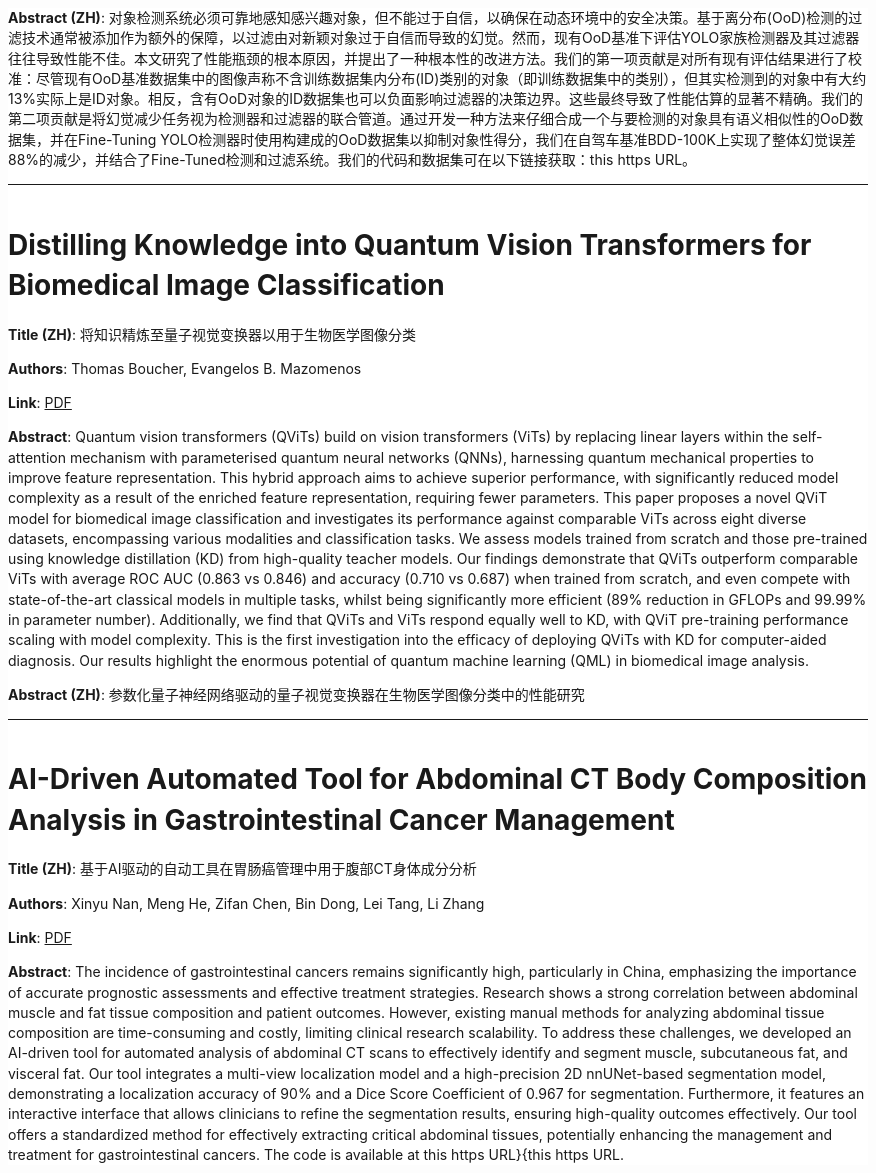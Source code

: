 **Abstract (ZH)**: 对象检测系统必须可靠地感知感兴趣对象，但不能过于自信，以确保在动态环境中的安全决策。基于离分布(OoD)检测的过滤技术通常被添加作为额外的保障，以过滤由对新颖对象过于自信而导致的幻觉。然而，现有OoD基准下评估YOLO家族检测器及其过滤器往往导致性能不佳。本文研究了性能瓶颈的根本原因，并提出了一种根本性的改进方法。我们的第一项贡献是对所有现有评估结果进行了校准：尽管现有OoD基准数据集中的图像声称不含训练数据集内分布(ID)类别的对象（即训练数据集中的类别），但其实检测到的对象中有大约13%实际上是ID对象。相反，含有OoD对象的ID数据集也可以负面影响过滤器的决策边界。这些最终导致了性能估算的显著不精确。我们的第二项贡献是将幻觉减少任务视为检测器和过滤器的联合管道。通过开发一种方法来仔细合成一个与要检测的对象具有语义相似性的OoD数据集，并在Fine-Tuning YOLO检测器时使用构建成的OoD数据集以抑制对象性得分，我们在自驾车基准BDD-100K上实现了整体幻觉误差88%的减少，并结合了Fine-Tuned检测和过滤系统。我们的代码和数据集可在以下链接获取：this https URL。 

---
# Distilling Knowledge into Quantum Vision Transformers for Biomedical Image Classification 

**Title (ZH)**: 将知识精炼至量子视觉变换器以用于生物医学图像分类 

**Authors**: Thomas Boucher, Evangelos B. Mazomenos  

**Link**: [PDF](https://arxiv.org/pdf/2503.07294)  

**Abstract**: Quantum vision transformers (QViTs) build on vision transformers (ViTs) by replacing linear layers within the self-attention mechanism with parameterised quantum neural networks (QNNs), harnessing quantum mechanical properties to improve feature representation. This hybrid approach aims to achieve superior performance, with significantly reduced model complexity as a result of the enriched feature representation, requiring fewer parameters. This paper proposes a novel QViT model for biomedical image classification and investigates its performance against comparable ViTs across eight diverse datasets, encompassing various modalities and classification tasks. We assess models trained from scratch and those pre-trained using knowledge distillation (KD) from high-quality teacher models. Our findings demonstrate that QViTs outperform comparable ViTs with average ROC AUC (0.863 vs 0.846) and accuracy (0.710 vs 0.687) when trained from scratch, and even compete with state-of-the-art classical models in multiple tasks, whilst being significantly more efficient (89% reduction in GFLOPs and 99.99% in parameter number). Additionally, we find that QViTs and ViTs respond equally well to KD, with QViT pre-training performance scaling with model complexity. This is the first investigation into the efficacy of deploying QViTs with KD for computer-aided diagnosis. Our results highlight the enormous potential of quantum machine learning (QML) in biomedical image analysis. 

**Abstract (ZH)**: 参数化量子神经网络驱动的量子视觉变换器在生物医学图像分类中的性能研究 

---
# AI-Driven Automated Tool for Abdominal CT Body Composition Analysis in Gastrointestinal Cancer Management 

**Title (ZH)**: 基于AI驱动的自动工具在胃肠癌管理中用于腹部CT身体成分分析 

**Authors**: Xinyu Nan, Meng He, Zifan Chen, Bin Dong, Lei Tang, Li Zhang  

**Link**: [PDF](https://arxiv.org/pdf/2503.07248)  

**Abstract**: The incidence of gastrointestinal cancers remains significantly high, particularly in China, emphasizing the importance of accurate prognostic assessments and effective treatment strategies. Research shows a strong correlation between abdominal muscle and fat tissue composition and patient outcomes. However, existing manual methods for analyzing abdominal tissue composition are time-consuming and costly, limiting clinical research scalability. To address these challenges, we developed an AI-driven tool for automated analysis of abdominal CT scans to effectively identify and segment muscle, subcutaneous fat, and visceral fat. Our tool integrates a multi-view localization model and a high-precision 2D nnUNet-based segmentation model, demonstrating a localization accuracy of 90% and a Dice Score Coefficient of 0.967 for segmentation. Furthermore, it features an interactive interface that allows clinicians to refine the segmentation results, ensuring high-quality outcomes effectively. Our tool offers a standardized method for effectively extracting critical abdominal tissues, potentially enhancing the management and treatment for gastrointestinal cancers. The code is available at this https URL}{this https URL. 
